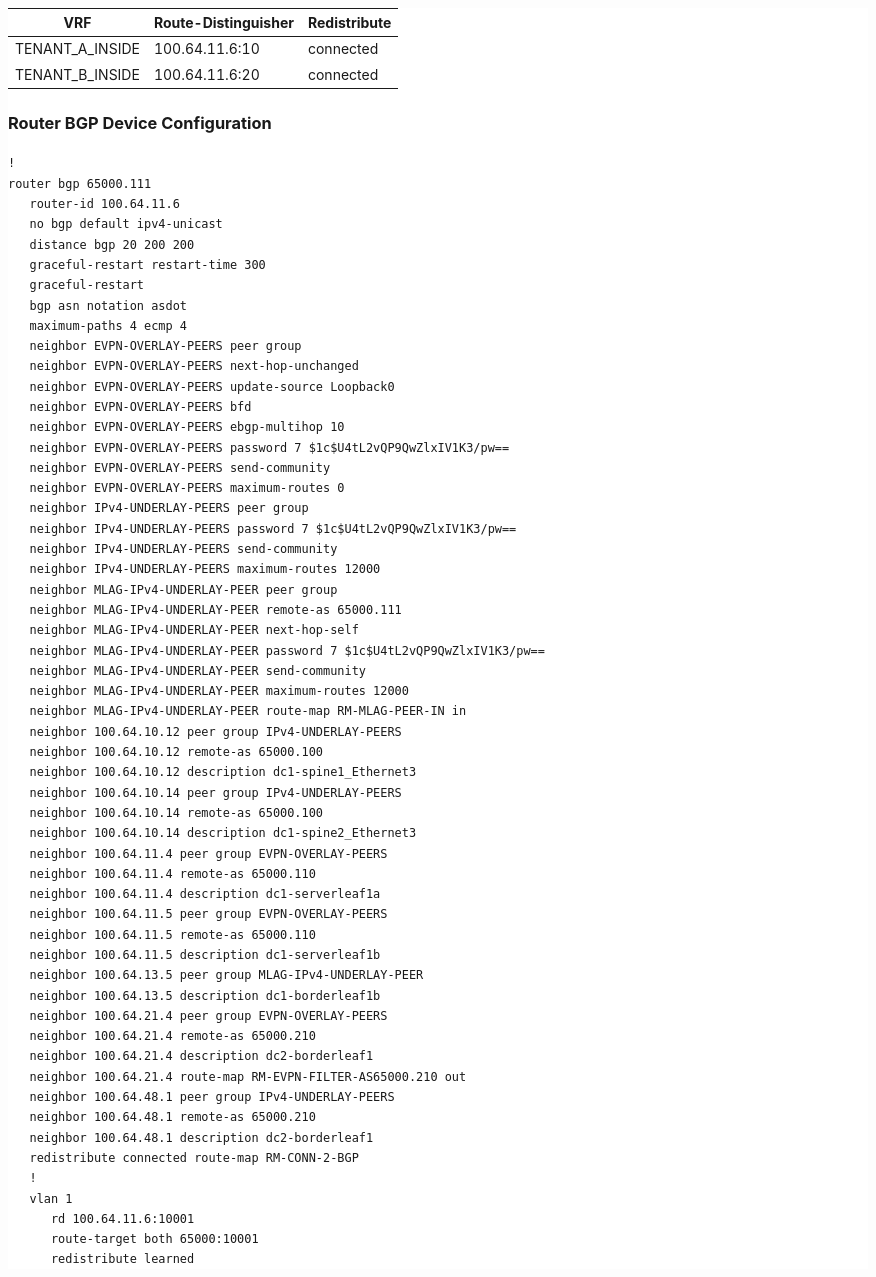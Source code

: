 | VRF | Route-Distinguisher | Redistribute |
| --- | ------------------- | ------------ |
| TENANT_A_INSIDE | 100.64.11.6:10 | connected |
| TENANT_B_INSIDE | 100.64.11.6:20 | connected |

### Router BGP Device Configuration

```eos
!
router bgp 65000.111
   router-id 100.64.11.6
   no bgp default ipv4-unicast
   distance bgp 20 200 200
   graceful-restart restart-time 300
   graceful-restart
   bgp asn notation asdot
   maximum-paths 4 ecmp 4
   neighbor EVPN-OVERLAY-PEERS peer group
   neighbor EVPN-OVERLAY-PEERS next-hop-unchanged
   neighbor EVPN-OVERLAY-PEERS update-source Loopback0
   neighbor EVPN-OVERLAY-PEERS bfd
   neighbor EVPN-OVERLAY-PEERS ebgp-multihop 10
   neighbor EVPN-OVERLAY-PEERS password 7 $1c$U4tL2vQP9QwZlxIV1K3/pw==
   neighbor EVPN-OVERLAY-PEERS send-community
   neighbor EVPN-OVERLAY-PEERS maximum-routes 0
   neighbor IPv4-UNDERLAY-PEERS peer group
   neighbor IPv4-UNDERLAY-PEERS password 7 $1c$U4tL2vQP9QwZlxIV1K3/pw==
   neighbor IPv4-UNDERLAY-PEERS send-community
   neighbor IPv4-UNDERLAY-PEERS maximum-routes 12000
   neighbor MLAG-IPv4-UNDERLAY-PEER peer group
   neighbor MLAG-IPv4-UNDERLAY-PEER remote-as 65000.111
   neighbor MLAG-IPv4-UNDERLAY-PEER next-hop-self
   neighbor MLAG-IPv4-UNDERLAY-PEER password 7 $1c$U4tL2vQP9QwZlxIV1K3/pw==
   neighbor MLAG-IPv4-UNDERLAY-PEER send-community
   neighbor MLAG-IPv4-UNDERLAY-PEER maximum-routes 12000
   neighbor MLAG-IPv4-UNDERLAY-PEER route-map RM-MLAG-PEER-IN in
   neighbor 100.64.10.12 peer group IPv4-UNDERLAY-PEERS
   neighbor 100.64.10.12 remote-as 65000.100
   neighbor 100.64.10.12 description dc1-spine1_Ethernet3
   neighbor 100.64.10.14 peer group IPv4-UNDERLAY-PEERS
   neighbor 100.64.10.14 remote-as 65000.100
   neighbor 100.64.10.14 description dc1-spine2_Ethernet3
   neighbor 100.64.11.4 peer group EVPN-OVERLAY-PEERS
   neighbor 100.64.11.4 remote-as 65000.110
   neighbor 100.64.11.4 description dc1-serverleaf1a
   neighbor 100.64.11.5 peer group EVPN-OVERLAY-PEERS
   neighbor 100.64.11.5 remote-as 65000.110
   neighbor 100.64.11.5 description dc1-serverleaf1b
   neighbor 100.64.13.5 peer group MLAG-IPv4-UNDERLAY-PEER
   neighbor 100.64.13.5 description dc1-borderleaf1b
   neighbor 100.64.21.4 peer group EVPN-OVERLAY-PEERS
   neighbor 100.64.21.4 remote-as 65000.210
   neighbor 100.64.21.4 description dc2-borderleaf1
   neighbor 100.64.21.4 route-map RM-EVPN-FILTER-AS65000.210 out
   neighbor 100.64.48.1 peer group IPv4-UNDERLAY-PEERS
   neighbor 100.64.48.1 remote-as 65000.210
   neighbor 100.64.48.1 description dc2-borderleaf1
   redistribute connected route-map RM-CONN-2-BGP
   !
   vlan 1
      rd 100.64.11.6:10001
      route-target both 65000:10001
      redistribute learned
```